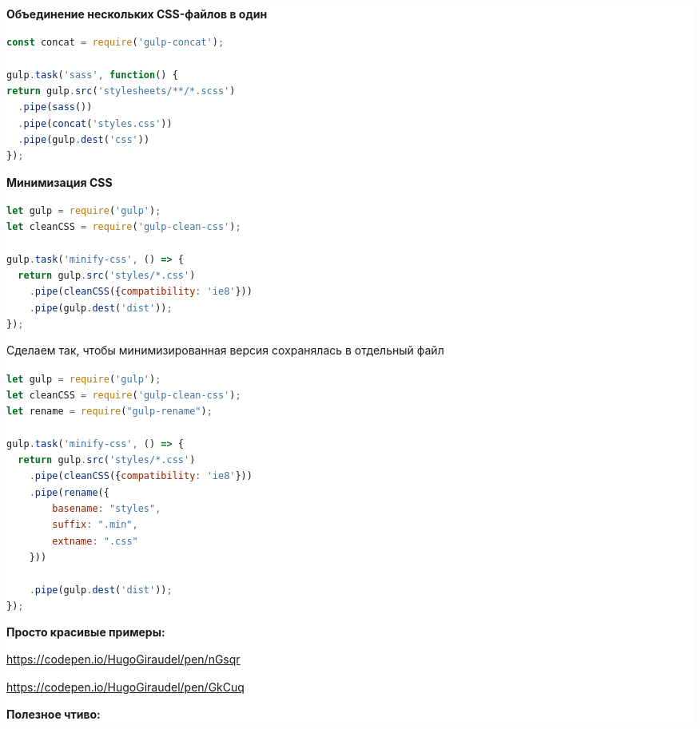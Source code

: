 **Объединение нескольких CSS-файлов в один**

```js
const concat = require('gulp-concat');

gulp.task('sass', function() {
return gulp.src('stylesheets/**/*.scss')
  .pipe(sass())
  .pipe(concat('styles.css'))
  .pipe(gulp.dest('css'))
});
```

**Минимизация CSS**

```js
let gulp = require('gulp');
let cleanCSS = require('gulp-clean-css');
 
gulp.task('minify-css', () => {
  return gulp.src('styles/*.css')
    .pipe(cleanCSS({compatibility: 'ie8'}))
    .pipe(gulp.dest('dist'));
});
```

Сделаем так, чтобы минимизированная версия сохранялась в отдельный файл

```js
let gulp = require('gulp');
let cleanCSS = require('gulp-clean-css');
let rename = require("gulp-rename");
 
gulp.task('minify-css', () => {
  return gulp.src('styles/*.css')
    .pipe(cleanCSS({compatibility: 'ie8'}))
    .pipe(rename({
        basename: "styles",
        suffix: ".min",
        extname: ".css"
    }))

    .pipe(gulp.dest('dist'));
});
```






**Просто красивые примеры:**

https://codepen.io/HugoGiraudel/pen/nGsqr

https://codepen.io/HugoGiraudel/pen/GkCuq


**Полезное чтиво:**
